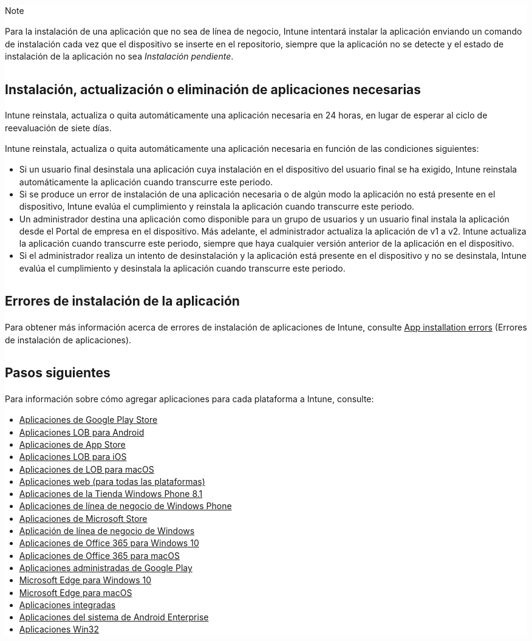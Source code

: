 > [!NOTE]
> Para la instalación de una aplicación que no sea de línea de negocio, Intune intentará instalar la aplicación enviando un comando de instalación cada vez que el dispositivo se inserte en el repositorio, siempre que la aplicación no se detecte y el estado de instalación de la aplicación no sea *Instalación pendiente*.

## <a name="installing-updating-or-removing-required-apps"></a>Instalación, actualización o eliminación de aplicaciones necesarias

Intune reinstala, actualiza o quita automáticamente una aplicación necesaria en 24 horas, en lugar de esperar al ciclo de reevaluación de siete días.

Intune reinstala, actualiza o quita automáticamente una aplicación necesaria en función de las condiciones siguientes:
- Si un usuario final desinstala una aplicación cuya instalación en el dispositivo del usuario final se ha exigido, Intune reinstala automáticamente la aplicación cuando transcurre este periodo.
- Si se produce un error de instalación de una aplicación necesaria o de algún modo la aplicación no está presente en el dispositivo, Intune evalúa el cumplimiento y reinstala la aplicación cuando transcurre este periodo.  
- Un administrador destina una aplicación como disponible para un grupo de usuarios y un usuario final instala la aplicación desde el Portal de empresa en el dispositivo. Más adelante, el administrador actualiza la aplicación de v1 a v2. Intune actualiza la aplicación cuando transcurre este periodo, siempre que haya cualquier versión anterior de la aplicación en el dispositivo.
- Si el administrador realiza un intento de desinstalación y la aplicación está presente en el dispositivo y no se desinstala, Intune evalúa el cumplimiento y desinstala la aplicación cuando transcurre este periodo.   

## <a name="app-installation-errors"></a>Errores de instalación de la aplicación

Para obtener más información acerca de errores de instalación de aplicaciones de Intune, consulte [App installation errors](troubleshoot-app-install.md) (Errores de instalación de aplicaciones).

## <a name="next-steps"></a>Pasos siguientes

Para información sobre cómo agregar aplicaciones para cada plataforma a Intune, consulte:

- [Aplicaciones de Google Play Store](store-apps-android.md)
- [Aplicaciones LOB para Android](lob-apps-android.md)
- [Aplicaciones de App Store](store-apps-ios.md)
- [Aplicaciones LOB para iOS](lob-apps-ios.md)
- [Aplicaciones de LOB para macOS](lob-apps-macos.md)
- [Aplicaciones web (para todas las plataformas)](web-app.md)
- [Aplicaciones de la Tienda Windows Phone 8.1](store-apps-windows-phone-8-1.md)
- [Aplicaciones de línea de negocio de Windows Phone](lob-apps-windows-phone.md)
- [Aplicaciones de Microsoft Store](store-apps-windows.md)
- [Aplicación de línea de negocio de Windows](lob-apps-windows.md)
- [Aplicaciones de Office 365 para Windows 10](apps-add-office365.md)
- [Aplicaciones de Office 365 para macOS](apps-add-office365-macos.md)
- [Aplicaciones administradas de Google Play](apps-add-android-for-work.md)
- [Microsoft Edge para Windows 10](apps-windows-edge.md)
- [Microsoft Edge para macOS](apps-edge-macos.md)
- [Aplicaciones integradas](apps-add-built-in.md)
- [Aplicaciones del sistema de Android Enterprise](apps-ae-system.md)
- [Aplicaciones Win32](apps-win32-app-management.md)
